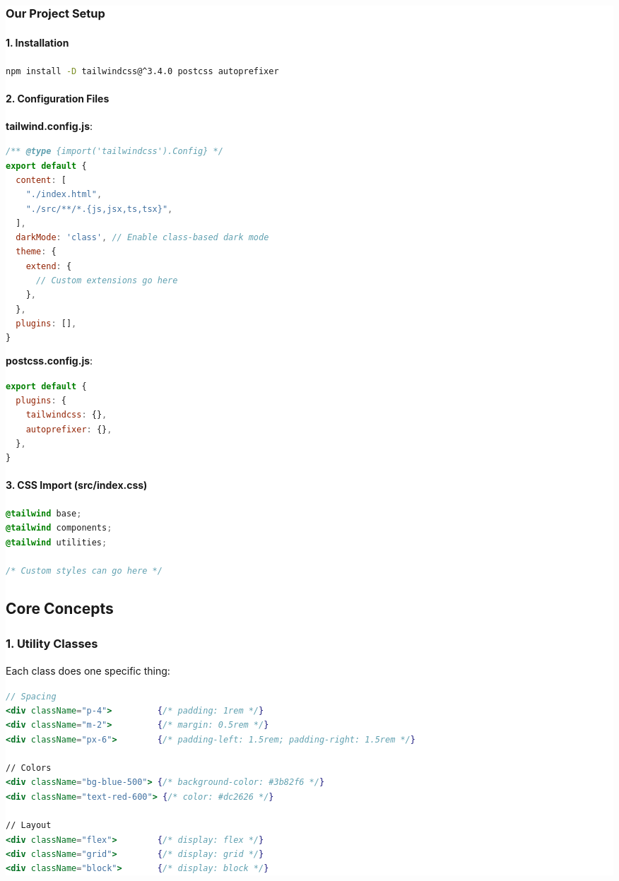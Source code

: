 ### Our Project Setup

#### 1. Installation
```bash
npm install -D tailwindcss@^3.4.0 postcss autoprefixer
```

#### 2. Configuration Files

**tailwind.config.js**:
```javascript
/** @type {import('tailwindcss').Config} */
export default {
  content: [
    "./index.html",
    "./src/**/*.{js,jsx,ts,tsx}",
  ],
  darkMode: 'class', // Enable class-based dark mode
  theme: {
    extend: {
      // Custom extensions go here
    },
  },
  plugins: [],
}
```

**postcss.config.js**:
```javascript
export default {
  plugins: {
    tailwindcss: {},
    autoprefixer: {},
  },
}
```

#### 3. CSS Import (src/index.css)
```css
@tailwind base;
@tailwind components;
@tailwind utilities;

/* Custom styles can go here */
```

## Core Concepts

### 1. Utility Classes
Each class does one specific thing:

```jsx
// Spacing
<div className="p-4">         {/* padding: 1rem */}
<div className="m-2">         {/* margin: 0.5rem */}
<div className="px-6">        {/* padding-left: 1.5rem; padding-right: 1.5rem */}

// Colors
<div className="bg-blue-500"> {/* background-color: #3b82f6 */}
<div className="text-red-600"> {/* color: #dc2626 */}

// Layout
<div className="flex">        {/* display: flex */}
<div className="grid">        {/* display: grid */}
<div className="block">       {/* display: block */}
```